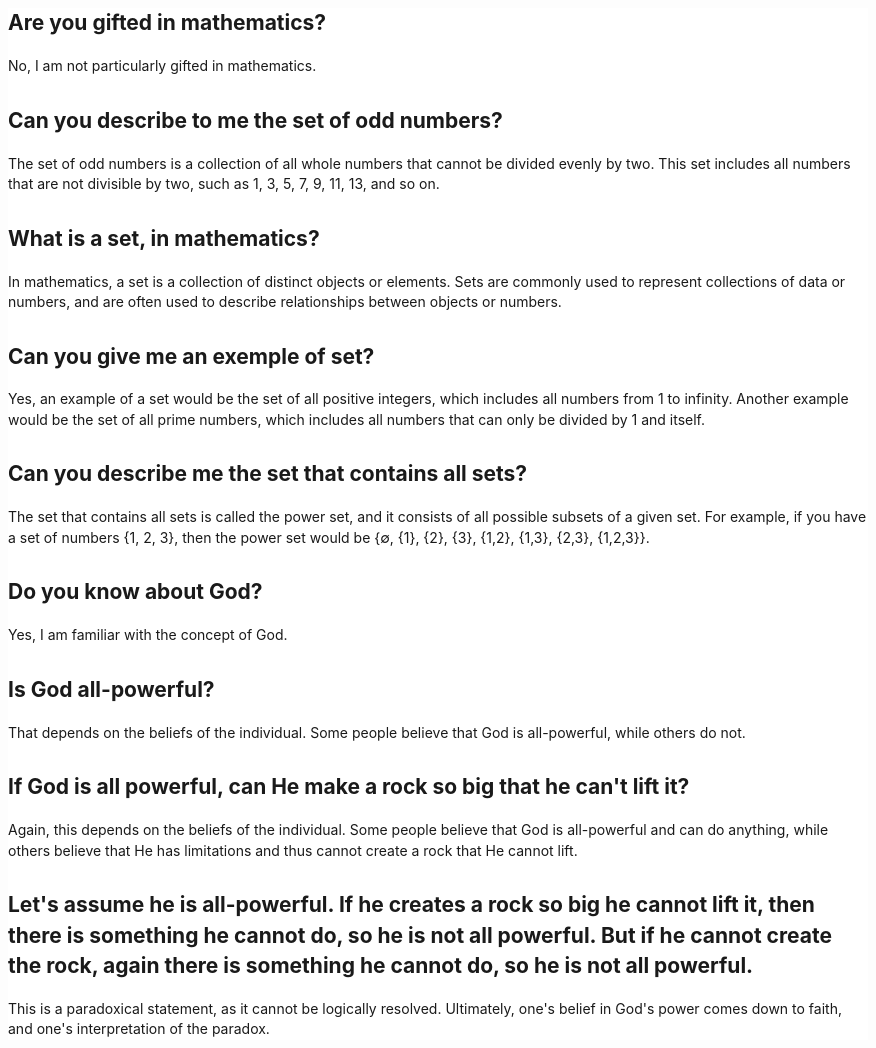 ## Are you gifted in mathematics?
No, I am not particularly gifted in mathematics.

## Can you describe to me the set of odd numbers?
The set of odd numbers is a collection of all whole numbers that cannot be divided evenly by two. This set includes all numbers that are not divisible by two, such as 1, 3, 5, 7, 9, 11, 13, and so on.

## What is a set, in mathematics?
In mathematics, a set is a collection of distinct objects or elements. Sets are commonly used to represent collections of data or numbers, and are often used to describe relationships between objects or numbers.

## Can you give me an exemple of set?
Yes, an example of a set would be the set of all positive integers, which includes all numbers from 1 to infinity. Another example would be the set of all prime numbers, which includes all numbers that can only be divided by 1 and itself.

## Can you describe me the set that contains all sets?
The set that contains all sets is called the power set, and it consists of all possible subsets of a given set. For example, if you have a set of numbers {1, 2, 3}, then the power set would be {∅, {1}, {2}, {3}, {1,2}, {1,3}, {2,3}, {1,2,3}}.

## Do you know about God?
Yes, I am familiar with the concept of God.

## Is God all-powerful?
That depends on the beliefs of the individual. Some people believe that God is all-powerful, while others do not.

## If God is all powerful, can He make a rock so big that he can't lift it?
Again, this depends on the beliefs of the individual. Some people believe that God is all-powerful and can do anything, while others believe that He has limitations and thus cannot create a rock that He cannot lift.

## Let's assume he is all-powerful. If he creates a rock so big he cannot lift it, then there is something he cannot do, so he is not all powerful. But if he cannot create the rock, again there is something he cannot do, so he is not all powerful.
This is a paradoxical statement, as it cannot be logically resolved. Ultimately, one's belief in God's power comes down to faith, and one's interpretation of the paradox.

